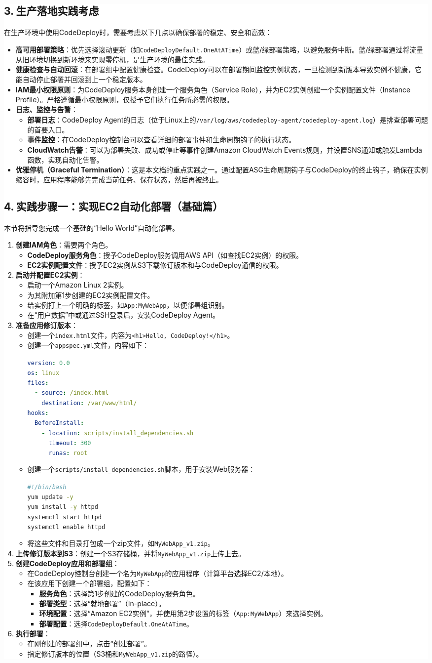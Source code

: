 ## 3. 生产落地实践考虑

在生产环境中使用CodeDeploy时，需要考虑以下几点以确保部署的稳定、安全和高效：
- **高可用部署策略**：优先选择滚动更新（如`CodeDeployDefault.OneAtATime`）或蓝/绿部署策略，以避免服务中断。蓝/绿部署通过将流量从旧环境切换到新环境来实现零停机，是生产环境的最佳实践。
- **健康检查与自动回滚**：在部署组中配置健康检查。CodeDeploy可以在部署期间监控实例状态，一旦检测到新版本导致实例不健康，它能自动停止部署并回滚到上一个稳定版本。
- **IAM最小权限原则**：为CodeDeploy服务本身创建一个服务角色（Service Role），并为EC2实例创建一个实例配置文件（Instance Profile）。严格遵循最小权限原则，仅授予它们执行任务所必需的权限。
- **日志、监控与告警**：
    - **部署日志**：CodeDeploy Agent的日志（位于Linux上的`/var/log/aws/codedeploy-agent/codedeploy-agent.log`）是排查部署问题的首要入口。
    - **事件监控**：在CodeDeploy控制台可以查看详细的部署事件和生命周期钩子的执行状态。
    - **CloudWatch告警**：可以为部署失败、成功或停止等事件创建Amazon CloudWatch Events规则，并设置SNS通知或触发Lambda函数，实现自动化告警。
- **优雅停机（Graceful Termination）**：这是本文档的重点实践之一。通过配置ASG生命周期钩子与CodeDeploy的终止钩子，确保在实例缩容时，应用程序能够先完成当前任务、保存状态，然后再被终止。

## 4. 实践步骤一：实现EC2自动化部署（基础篇）

本节将指导您完成一个基础的“Hello World”自动化部署。

1.  **创建IAM角色**：需要两个角色。
    *   **CodeDeploy服务角色**：授予CodeDeploy服务调用AWS API（如查找EC2实例）的权限。
    *   **EC2实例配置文件**：授予EC2实例从S3下载修订版本和与CodeDeploy通信的权限。
2.  **启动并配置EC2实例**：
    *   启动一个Amazon Linux 2实例。
    *   为其附加第1步创建的EC2实例配置文件。
    *   给实例打上一个明确的标签，如`App:MyWebApp`，以便部署组识别。
    *   在“用户数据”中或通过SSH登录后，安装CodeDeploy Agent。
3.  **准备应用修订版本**：
    *   创建一个`index.html`文件，内容为`<h1>Hello, CodeDeploy!</h1>`。
    *   创建一个`appspec.yml`文件，内容如下：
        ```yaml
        version: 0.0
        os: linux
        files:
          - source: /index.html
            destination: /var/www/html/
        hooks:
          BeforeInstall:
            - location: scripts/install_dependencies.sh
              timeout: 300
              runas: root
        ```
    *   创建一个`scripts/install_dependencies.sh`脚本，用于安装Web服务器：
        ```bash
        #!/bin/bash
        yum update -y
        yum install -y httpd
        systemctl start httpd
        systemctl enable httpd
        ```
    *   将这些文件和目录打包成一个zip文件，如`MyWebApp_v1.zip`。
4.  **上传修订版本到S3**：创建一个S3存储桶，并将`MyWebApp_v1.zip`上传上去。
5.  **创建CodeDeploy应用和部署组**：
    *   在CodeDeploy控制台创建一个名为`MyWebApp`的应用程序（计算平台选择EC2/本地）。
    *   在该应用下创建一个部署组，配置如下：
        *   **服务角色**：选择第1步创建的CodeDeploy服务角色。
        *   **部署类型**：选择“就地部署”（In-place）。
        *   **环境配置**：选择“Amazon EC2实例”，并使用第2步设置的标签（`App:MyWebApp`）来选择实例。
        *   **部署配置**：选择`CodeDeployDefault.OneAtATime`。
6.  **执行部署**：
    *   在刚创建的部署组中，点击“创建部署”。
    *   指定修订版本的位置（S3桶和`MyWebApp_v1.zip`的路径）。